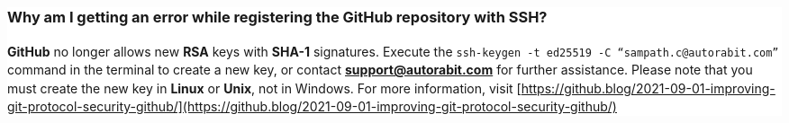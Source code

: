 ### Why am I getting an error while registering the GitHub repository with SSH? <a href="#why-am-i-getting-an-error-while-trying-to-register-github-repository-with-ssh" id="why-am-i-getting-an-error-while-trying-to-register-github-repository-with-ssh"></a>

**GitHub** no longer allows new **RSA** keys with **SHA-1** signatures. Execute the `ssh-keygen -t ed25519 -C “sampath.c@autorabit.com”` command in the terminal to create a new key, or contact **support@autorabit.com** for further assistance. Please note that you must create the new key in **Linux** or **Unix**, not in Windows. For more information, visit [https://github.blog/2021-09-01-improving-git-protocol-security-github/](https://github.blog/2021-09-01-improving-git-protocol-security-github/)

